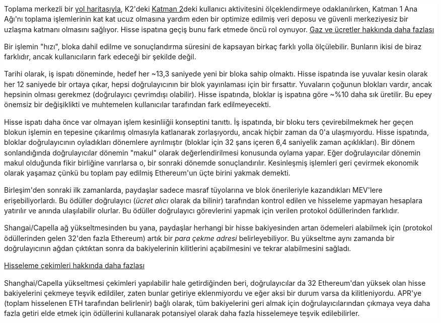 Toplama merkezli bir <a href="https://ethereum-magicians.org/t/a-rollup-centric-ethereum-roadmap/4698">yol haritasıyla</a>, K2'deki <a href="/layer-2/">Katman 2</a>deki kullanıcı aktivitesini ölçeklendirmeye odaklanılırken, Katman 1 Ana Ağı'nı toplama işlemlerinin kat kat ucuz olmasına yardım eden bir optimize edilmiş veri deposu ve güvenli merkeziyesiz bir uzlaşma katmanı olmasını sağlıyor. Hisse ispatına geçiş bunu fark etmede öncü rol oynuyor. <a href="/developers/docs/gas/">Gaz ve ücretler hakkında daha fazlası</a>

</ExpandableCard>

<ExpandableCard
title="Yanılgı: &quot;İşlemler Birleşim ile oldukça hızlanmıştır.&quot;"
contentPreview="False. Though some slight changes exist, transaction speed is mostly the same on layer 1 now as it was before The Merge.">
Bir işlemin "hızı", bloka dahil edilme ve sonuçlandırma süresini de kapsayan birkaç farklı yolla ölçülebilir. Bunların ikisi de biraz farklıdır, ancak kullanıcıların fark edeceği bir şekilde değil.

Tarihi olarak, iş ispatı döneminde, hedef her ~13,3 saniyede yeni bir bloka sahip olmaktı. Hisse ispatında ise yuvalar kesin olarak her 12 saniyede bir ortaya çıkar, hepsi doğrulayıcının bir blok yayınlaması için bir fırsattır. Yuvaların çoğunun blokları vardır, ancak hepsinin olması gerekmez (doğrulayıcı çevrimdışı olabilir). Hisse ispatında, bloklar iş ispatına göre ~%10 daha sık üretilir. Bu epey önemsiz bir değişiklikti ve muhtemelen kullanıcılar tarafından fark edilmeyecekti.

Hisse ispatı daha önce var olmayan işlem kesinliiğii konseptini tanıttı. İş ispatında, bir bloku ters çevirebilmekmek her geçen blokun işlemin en tepesine çıkarılmış olmasıyla katlanarak zorlaşıyordu, ancak hiçbir zaman da 0'a ulaşmıyordu. Hisse ispatında, bloklar doğrulayıcının oyladıkları dönemlere ayrılmıştır (bloklar için 32 şans içeren 6,4 saniyelik zaman açıklıkları). Bir dönem sonlandığında doğrulayıcılar dönemin "makul" olarak değerlendirilmesi konusunda oylama yapar. Eğer doğrulayıcılar dönemin makul olduğunda fikir birliğine varırlarsa o, bir sonraki dönemde sonuçlandırılır. Kesinleşmiş işlemleri geri çevirmek ekonomik olarak yaşamaz çünkü bu toplam pay edilmiş Ethereum'un üçte birini yakmak demekti.

</ExpandableCard>

<ExpandableCard
title="Yanılgı: &quot;Birleşim hisselenmiş parayı çekmeyi mümkün kılmıştır.&quot;"
contentPreview="False, but staking withdrawals have since been enabled via the Shanghai/Capella upgrade.">

Birleşim'den sonraki ilk zamanlarda, paydaşlar sadece masraf tüyolarına ve blok önerileriyle kazandıkları MEV'lere erişebiliyorlardı. Bu ödüller doğrulayıcı (<em>ücret alıcı</em> olarak da bilinir) tarafından kontrol edilen ve hisseleme yapmayan hesaplara yatırılır ve anında ulaşılabilir olurlar. Bu ödüller doğrulayıcı görevlerini yapmak için verilen protokol ödüllerinden farklıdır.

Shangai/Capella ağ yükseltmesinden bu yana, paydaşlar herhangi bir hisse bakiyesinden artan ödemeleri alabilmek için (protokol ödüllerinden gelen 32'den fazla Ethereum) artık bir <em>para çekme adresi</em> belirleyebiliyor. Bu yükseltme aynı zamanda bir doğrulayıcının ağdan çıktıktan sonra da bakiyelerinin kilitlerini açabilmesini ve tekrar alabilmesini sağladı.

<a href="/staking/withdrawals/">Hisseleme çekimleri hakkında daha fazlası</a>

</ExpandableCard>

<ExpandableCard
title="Yanılgı: &quot;Birleşim tamamlandığı için, para çekmeye izin verilir ve paydaşlar bir anda çıkabilir.&quot;"
contentPreview="False. Validator exits are rate limited for security reasons.">
Shanghai/Capella yükseltmesi çekimleri yapılabilir hale getirdiğinden beri, doğrulayıcılar da 32 Ethereum'dan yüksek olan hisse bakiyelerini çekmeye teşvik edildiler, zaten bunlar getiriye eklenmiyordu ve eğer aksi bir durum varsa da kilitleniyordu. APR'ye (toplam hisselenen ETH tarafından belirlenir) bağlı olarak, tüm bakiyelerini geri almak için doğrulayıcılarından çıkmaya veya daha fazla getiri elde etmek için ödüllerini kullanarak potansiyel olarak daha fazla hisselemeye teşvik edilebilirler.
